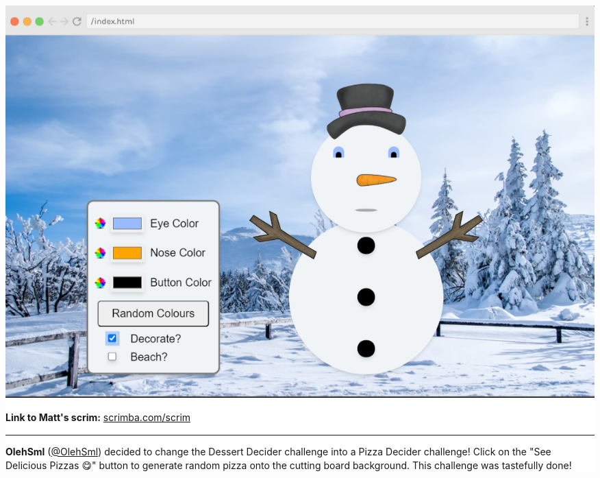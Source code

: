 ![Matt's scrim](img/12-20-21/Matt-new.PNG)

**Link to Matt's scrim:** [scrimba.com/scrim](https://scrimba.com/scrim/co4e5429aa3a5a32e06da2e45)

---

**OlehSml** ([@OlehSml](https://twitter.com/OlehSml)) decided to change the Dessert Decider challenge into a Pizza Decider challenge! Click on the "See Delicious Pizzas 😋" button to generate random pizza onto the cutting board background. This challenge was tastefully done!
